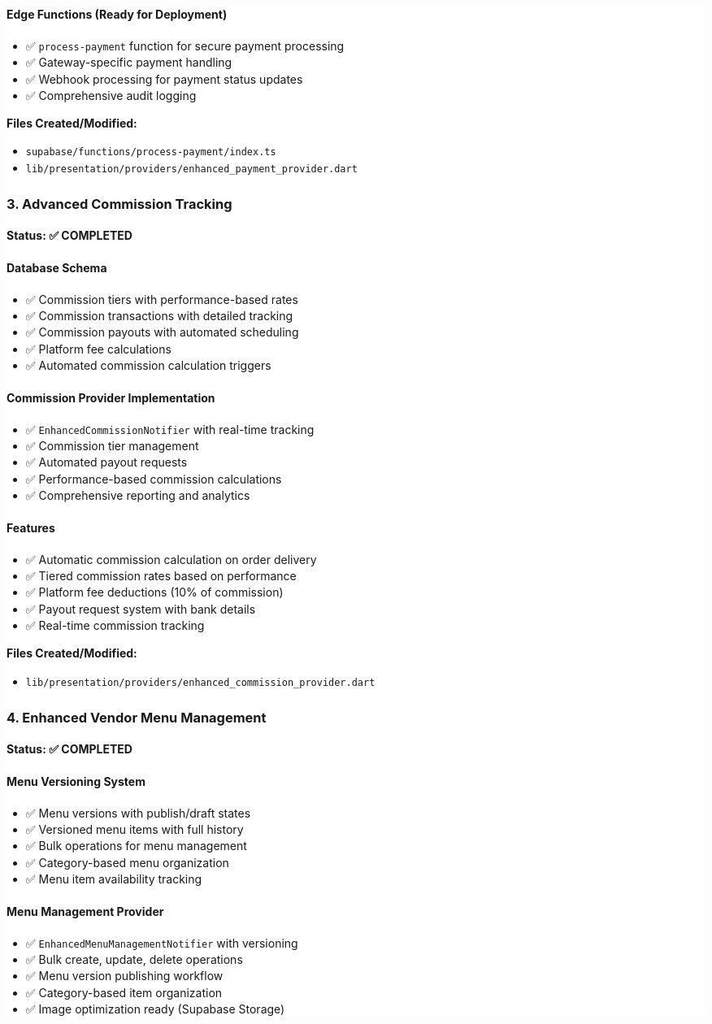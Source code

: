 #### Edge Functions (Ready for Deployment)
- ✅ `process-payment` function for secure payment processing
- ✅ Gateway-specific payment handling
- ✅ Webhook processing for payment status updates
- ✅ Comprehensive audit logging

**Files Created/Modified:**
- `supabase/functions/process-payment/index.ts`
- `lib/presentation/providers/enhanced_payment_provider.dart`

### 3. Advanced Commission Tracking
**Status: ✅ COMPLETED**

#### Database Schema
- ✅ Commission tiers with performance-based rates
- ✅ Commission transactions with detailed tracking
- ✅ Commission payouts with automated scheduling
- ✅ Platform fee calculations
- ✅ Automated commission calculation triggers

#### Commission Provider Implementation
- ✅ `EnhancedCommissionNotifier` with real-time tracking
- ✅ Commission tier management
- ✅ Automated payout requests
- ✅ Performance-based commission calculations
- ✅ Comprehensive reporting and analytics

#### Features
- ✅ Automatic commission calculation on order delivery
- ✅ Tiered commission rates based on performance
- ✅ Platform fee deductions (10% of commission)
- ✅ Payout request system with bank details
- ✅ Real-time commission tracking

**Files Created/Modified:**
- `lib/presentation/providers/enhanced_commission_provider.dart`

### 4. Enhanced Vendor Menu Management
**Status: ✅ COMPLETED**

#### Menu Versioning System
- ✅ Menu versions with publish/draft states
- ✅ Versioned menu items with full history
- ✅ Bulk operations for menu management
- ✅ Category-based menu organization
- ✅ Menu item availability tracking

#### Menu Management Provider
- ✅ `EnhancedMenuManagementNotifier` with versioning
- ✅ Bulk create, update, delete operations
- ✅ Menu version publishing workflow
- ✅ Category-based item organization
- ✅ Image optimization ready (Supabase Storage)
